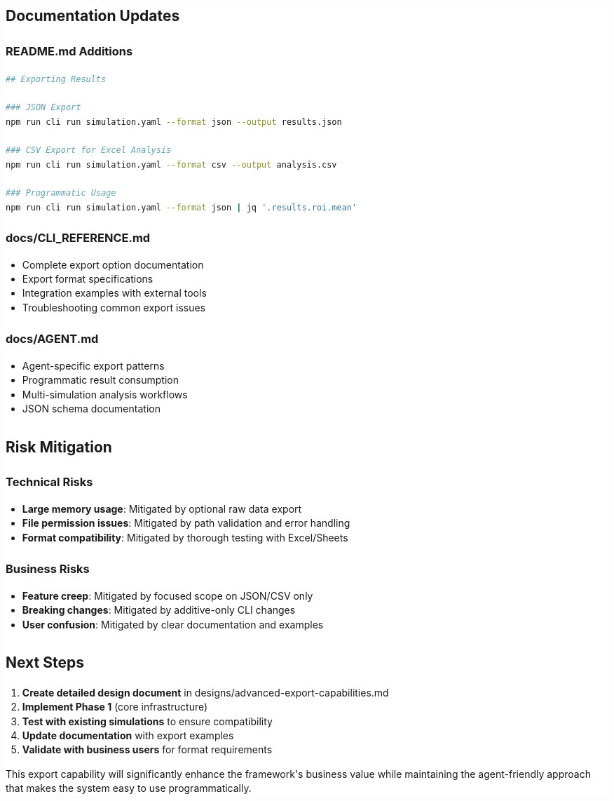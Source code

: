 ## Documentation Updates

### README.md Additions
```bash
## Exporting Results

### JSON Export
npm run cli run simulation.yaml --format json --output results.json

### CSV Export for Excel Analysis
npm run cli run simulation.yaml --format csv --output analysis.csv

### Programmatic Usage
npm run cli run simulation.yaml --format json | jq '.results.roi.mean'
```

### docs/CLI_REFERENCE.md
- Complete export option documentation
- Export format specifications  
- Integration examples with external tools
- Troubleshooting common export issues

### docs/AGENT.md
- Agent-specific export patterns
- Programmatic result consumption
- Multi-simulation analysis workflows
- JSON schema documentation

## Risk Mitigation

### Technical Risks
- **Large memory usage**: Mitigated by optional raw data export
- **File permission issues**: Mitigated by path validation and error handling
- **Format compatibility**: Mitigated by thorough testing with Excel/Sheets

### Business Risks
- **Feature creep**: Mitigated by focused scope on JSON/CSV only
- **Breaking changes**: Mitigated by additive-only CLI changes
- **User confusion**: Mitigated by clear documentation and examples

## Next Steps

1. **Create detailed design document** in designs/advanced-export-capabilities.md
2. **Implement Phase 1** (core infrastructure) 
3. **Test with existing simulations** to ensure compatibility
4. **Update documentation** with export examples
5. **Validate with business users** for format requirements

This export capability will significantly enhance the framework's business value while maintaining the agent-friendly approach that makes the system easy to use programmatically.